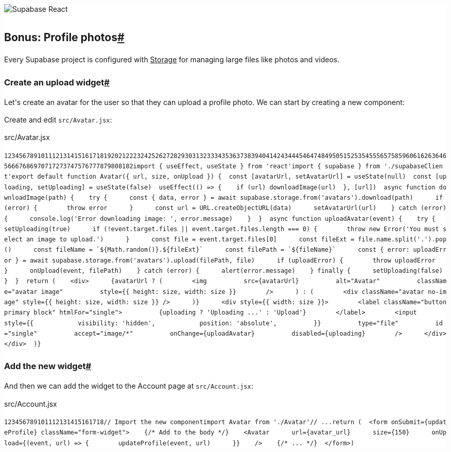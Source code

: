 ![Supabase React](https://supabase.com/docs/img/supabase-react-demo.png)

## Bonus: Profile photos[#](#bonus-profile-photos)

Every Supabase project is configured with [Storage](https://supabase.com/docs/guides/storage) for managing large files like photos and videos.

### Create an upload widget[#](#create-an-upload-widget)

Let's create an avatar for the user so that they can upload a profile photo. We can start by creating a new component:

Create and edit `src/Avatar.jsx`:

src/Avatar.jsx

```
12345678910111213141516171819202122232425262728293031323334353637383940414243444546474849505152535455565758596061626364656667686970717273747576777879808182import { useEffect, useState } from 'react'import { supabase } from './supabaseClient'export default function Avatar({ url, size, onUpload }) {  const [avatarUrl, setAvatarUrl] = useState(null)  const [uploading, setUploading] = useState(false)  useEffect(() => {    if (url) downloadImage(url)  }, [url])  async function downloadImage(path) {    try {      const { data, error } = await supabase.storage.from('avatars').download(path)      if (error) {        throw error      }      const url = URL.createObjectURL(data)      setAvatarUrl(url)    } catch (error) {      console.log('Error downloading image: ', error.message)    }  }  async function uploadAvatar(event) {    try {      setUploading(true)      if (!event.target.files || event.target.files.length === 0) {        throw new Error('You must select an image to upload.')      }      const file = event.target.files[0]      const fileExt = file.name.split('.').pop()      const fileName = `${Math.random()}.${fileExt}`      const filePath = `${fileName}`      const { error: uploadError } = await supabase.storage.from('avatars').upload(filePath, file)      if (uploadError) {        throw uploadError      }      onUpload(event, filePath)    } catch (error) {      alert(error.message)    } finally {      setUploading(false)    }  }  return (    <div>      {avatarUrl ? (        <img          src={avatarUrl}          alt="Avatar"          className="avatar image"          style={{ height: size, width: size }}        />      ) : (        <div className="avatar no-image" style={{ height: size, width: size }} />      )}      <div style={{ width: size }}>        <label className="button primary block" htmlFor="single">          {uploading ? 'Uploading ...' : 'Upload'}        </label>        <input          style={{            visibility: 'hidden',            position: 'absolute',          }}          type="file"          id="single"          accept="image/*"          onChange={uploadAvatar}          disabled={uploading}        />      </div>    </div>  )}
```

### Add the new widget[#](#add-the-new-widget)

And then we can add the widget to the Account page at `src/Account.jsx`:

src/Account.jsx

```
123456789101112131415161718// Import the new componentimport Avatar from './Avatar'// ...return (  <form onSubmit={updateProfile} className="form-widget">    {/* Add to the body */}    <Avatar      url={avatar_url}      size={150}      onUpload={(event, url) => {        updateProfile(event, url)      }}    />    {/* ... */}  </form>)
```
